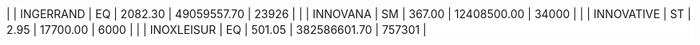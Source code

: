 |  | INGERRAND | EQ | 2082.30 | 49059557.70 | 23926 |
|  | INNOVANA | SM | 367.00 | 12408500.00 | 34000 |
|  | INNOVATIVE | ST | 2.95 | 17700.00 | 6000 |
|  | INOXLEISUR | EQ | 501.05 | 382586601.70 | 757301 |
